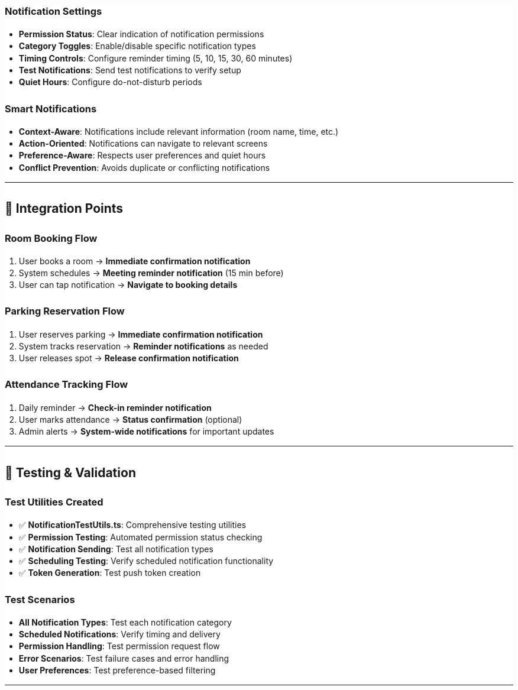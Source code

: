 ### **Notification Settings**
- **Permission Status**: Clear indication of notification permissions
- **Category Toggles**: Enable/disable specific notification types
- **Timing Controls**: Configure reminder timing (5, 10, 15, 30, 60 minutes)
- **Test Notifications**: Send test notifications to verify setup
- **Quiet Hours**: Configure do-not-disturb periods

### **Smart Notifications**
- **Context-Aware**: Notifications include relevant information (room name, time, etc.)
- **Action-Oriented**: Notifications can navigate to relevant screens
- **Preference-Aware**: Respects user preferences and quiet hours
- **Conflict Prevention**: Avoids duplicate or conflicting notifications

---

## 🎯 Integration Points

### **Room Booking Flow**
1. User books a room → **Immediate confirmation notification**
2. System schedules → **Meeting reminder notification** (15 min before)
3. User can tap notification → **Navigate to booking details**

### **Parking Reservation Flow**
1. User reserves parking → **Immediate confirmation notification**
2. System tracks reservation → **Reminder notifications** as needed
3. User releases spot → **Release confirmation notification**

### **Attendance Tracking Flow**
1. Daily reminder → **Check-in reminder notification**
2. User marks attendance → **Status confirmation** (optional)
3. Admin alerts → **System-wide notifications** for important updates

---

## 🧪 Testing & Validation

### **Test Utilities Created**
- ✅ **NotificationTestUtils.ts**: Comprehensive testing utilities
- ✅ **Permission Testing**: Automated permission status checking
- ✅ **Notification Sending**: Test all notification types
- ✅ **Scheduling Testing**: Verify scheduled notification functionality
- ✅ **Token Generation**: Test push token creation

### **Test Scenarios**
- **All Notification Types**: Test each notification category
- **Scheduled Notifications**: Verify timing and delivery
- **Permission Handling**: Test permission request flow
- **Error Scenarios**: Test failure cases and error handling
- **User Preferences**: Test preference-based filtering

---